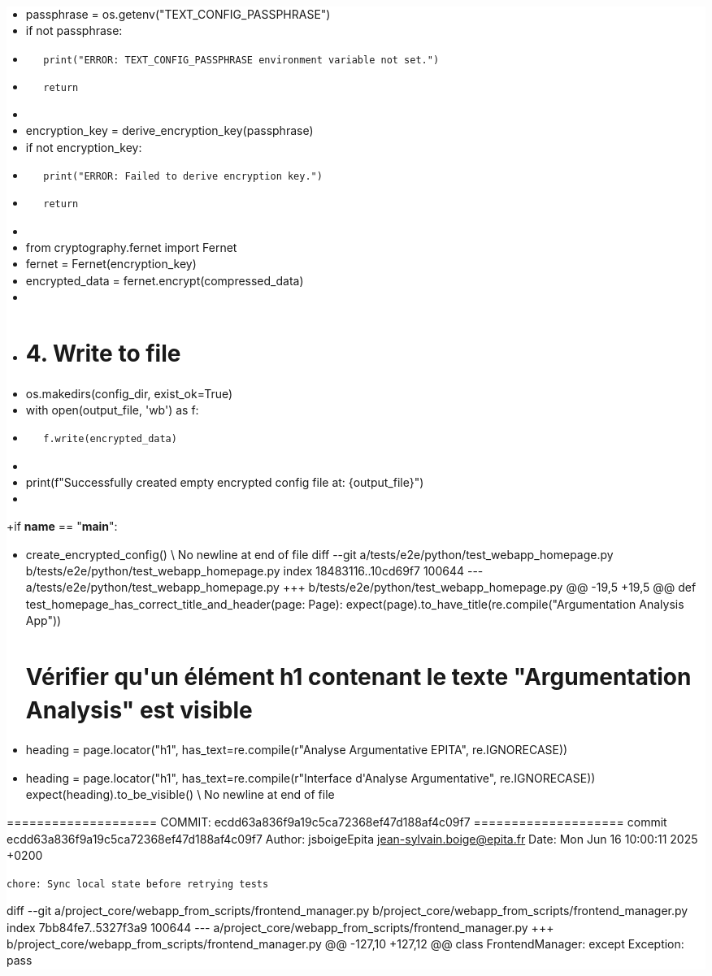 +    passphrase = os.getenv("TEXT_CONFIG_PASSPHRASE")
+    if not passphrase:
+        print("ERROR: TEXT_CONFIG_PASSPHRASE environment variable not set.")
+        return
+
+    encryption_key = derive_encryption_key(passphrase)
+    if not encryption_key:
+        print("ERROR: Failed to derive encryption key.")
+        return
+
+    from cryptography.fernet import Fernet
+    fernet = Fernet(encryption_key)
+    encrypted_data = fernet.encrypt(compressed_data)
+
+    # 4. Write to file
+    os.makedirs(config_dir, exist_ok=True)
+    with open(output_file, 'wb') as f:
+        f.write(encrypted_data)
+
+    print(f"Successfully created empty encrypted config file at: {output_file}")
+
+if __name__ == "__main__":
+    create_encrypted_config()
\ No newline at end of file
diff --git a/tests/e2e/python/test_webapp_homepage.py b/tests/e2e/python/test_webapp_homepage.py
index 18483116..10cd69f7 100644
--- a/tests/e2e/python/test_webapp_homepage.py
+++ b/tests/e2e/python/test_webapp_homepage.py
@@ -19,5 +19,5 @@ def test_homepage_has_correct_title_and_header(page: Page):
     expect(page).to_have_title(re.compile("Argumentation Analysis App"))
 
     # Vérifier qu'un élément h1 contenant le texte "Argumentation Analysis" est visible
-    heading = page.locator("h1", has_text=re.compile(r"Analyse Argumentative EPITA", re.IGNORECASE))
+    heading = page.locator("h1", has_text=re.compile(r"Interface d'Analyse Argumentative", re.IGNORECASE))
     expect(heading).to_be_visible()
\ No newline at end of file

==================== COMMIT: ecdd63a836f9a19c5ca72368ef47d188af4c09f7 ====================
commit ecdd63a836f9a19c5ca72368ef47d188af4c09f7
Author: jsboigeEpita <jean-sylvain.boige@epita.fr>
Date:   Mon Jun 16 10:00:11 2025 +0200

    chore: Sync local state before retrying tests

diff --git a/project_core/webapp_from_scripts/frontend_manager.py b/project_core/webapp_from_scripts/frontend_manager.py
index 7bb84fe7..5327f3a9 100644
--- a/project_core/webapp_from_scripts/frontend_manager.py
+++ b/project_core/webapp_from_scripts/frontend_manager.py
@@ -127,10 +127,12 @@ class FrontendManager:
                 except Exception:
                     pass
 